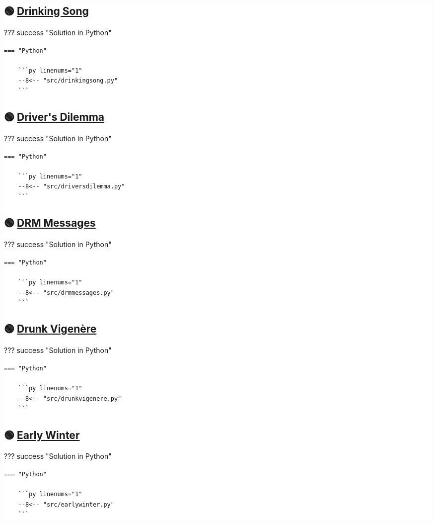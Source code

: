 ## :green_circle: [Drinking Song](https://open.kattis.com/problems/drinkingsong)

??? success "Solution in Python"

    === "Python"

        ```py linenums="1"
        --8<-- "src/drinkingsong.py"
        ```

## :green_circle: [Driver's Dilemma](https://open.kattis.com/problems/driversdilemma)

??? success "Solution in Python"

    === "Python"

        ```py linenums="1"
        --8<-- "src/driversdilemma.py"
        ```

## :green_circle: [DRM Messages](https://open.kattis.com/problems/drmmessages)

??? success "Solution in Python"

    === "Python"

        ```py linenums="1"
        --8<-- "src/drmmessages.py"
        ```

## :green_circle: [Drunk Vigenère](https://open.kattis.com/problems/drunkvigenere)

??? success "Solution in Python"

    === "Python"

        ```py linenums="1"
        --8<-- "src/drunkvigenere.py"
        ```

## :green_circle: [Early Winter](https://open.kattis.com/problems/earlywinter)

??? success "Solution in Python"

    === "Python"

        ```py linenums="1"
        --8<-- "src/earlywinter.py"
        ```
